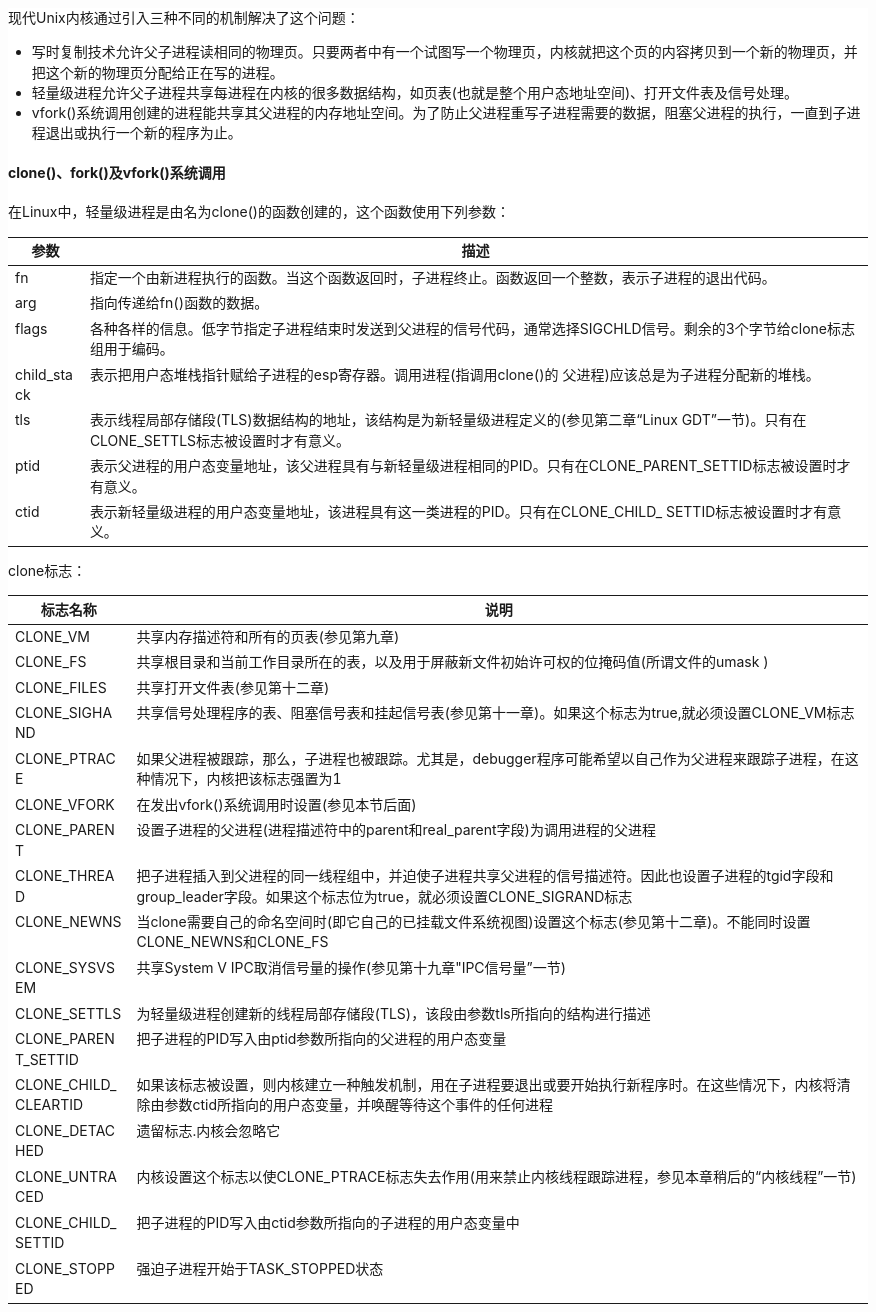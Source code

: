 现代Unix内核通过引入三种不同的机制解决了这个问题：

- 写时复制技术允许父子进程读相同的物理页。只要两者中有一个试图写一个物理页，内核就把这个页的内容拷贝到一个新的物理页，并把这个新的物理页分配给正在写的进程。
- 轻量级进程允许父子进程共享每进程在内核的很多数据结构，如页表(也就是整个用户态地址空间)、打开文件表及信号处理。
- vfork()系统调用创建的进程能共享其父进程的内存地址空间。为了防止父进程重写子进程需要的数据，阻塞父进程的执行，一直到子进程退出或执行一个新的程序为止。

#### clone()、fork()及vfork()系统调用

在Linux中，轻量级进程是由名为clone()的函数创建的，这个函数使用下列参数：

| 参数          | 描述                                       |
| ----------- | ---------------------------------------- |
| fn          | 指定一个由新进程执行的函数。当这个函数返回时，子进程终止。函数返回一个整数，表示子进程的退出代码。 |
| arg         | 指向传递给fn()函数的数据。                          |
| flags       | 各种各样的信息。低字节指定子进程结束时发送到父进程的信号代码，通常选择SIGCHLD信号。剩余的3个字节给clone标志组用于编码。 |
| child_stack | 表示把用户态堆栈指针赋给子进程的esp寄存器。调用进程(指调用clone()的    父进程)应该总是为子进程分配新的堆栈。 |
| tls         | 表示线程局部存储段(TLS)数据结构的地址，该结构是为新轻量级进程定义的(参见第二章“Linux GDT”一节)。只有在CLONE_SETTLS标志被设置时才有意义。 |
| ptid        | 表示父进程的用户态变量地址，该父进程具有与新轻量级进程相同的PID。只有在CLONE_PARENT_SETTID标志被设置时才有意义。 |
| ctid        | 表示新轻量级进程的用户态变量地址，该进程具有这一类进程的PID。只有在CLONE_CHILD_ SETTID标志被设置时才有意义。 |

clone标志：

| 标志名称                 | 说明                                       |
| -------------------- | ---------------------------------------- |
| CLONE_VM             | 共享内存描述符和所有的页表(参见第九章)                     |
| CLONE_FS             | 共享根目录和当前工作目录所在的表，以及用于屏蔽新文件初始许可权的位掩码值(所谓文件的umask ) |
| CLONE_FILES          | 共享打开文件表(参见第十二章)                          |
| CLONE_SIGHAND        | 共享信号处理程序的表、阻塞信号表和挂起信号表(参见第十一章)。如果这个标志为true,就必须设置CLONE_VM标志 |
| CLONE_PTRACE         | 如果父进程被跟踪，那么，子进程也被跟踪。尤其是，debugger程序可能希望以自己作为父进程来跟踪子进程，在这种情况下，内核把该标志强置为1 |
| CLONE_VFORK          | 在发出vfork()系统调用时设置(参见本节后面)                |
| CLONE_PARENT         | 设置子进程的父进程(进程描述符中的parent和real_parent字段)为调用进程的父进程 |
| CLONE_THREAD         | 把子进程插入到父进程的同一线程组中，并迫使子进程共享父进程的信号描述符。因此也设置子进程的tgid字段和group_leader字段。如果这个标志位为true，就必须设置CLONE_SIGRAND标志 |
| CLONE_NEWNS          | 当clone需要自己的命名空间时(即它自己的已挂载文件系统视图)设置这个标志(参见第十二章)。不能同时设置CLONE_NEWNS和CLONE_FS |
| CLONE_SYSVSEM        | 共享System V IPC取消信号量的操作(参见第十九章"IPC信号量”一节) |
| CLONE_SETTLS         | 为轻量级进程创建新的线程局部存储段(TLS)，该段由参数tls所指向的结构进行描述 |
| CLONE_PARENT_SETTID  | 把子进程的PID写入由ptid参数所指向的父进程的用户态变量           |
| CLONE_CHILD_CLEARTID | 如果该标志被设置，则内核建立一种触发机制，用在子进程要退出或要开始执行新程序时。在这些情况下，内核将清除由参数ctid所指向的用户态变量，并唤醒等待这个事件的任何进程 |
| CLONE_DETACHED       | 遗留标志.内核会忽略它                              |
| CLONE_UNTRACED       | 内核设置这个标志以使CLONE_PTRACE标志失去作用(用来禁止内核线程跟踪进程，参见本章稍后的“内核线程”一节) |
| CLONE_CHILD_SETTID   | 把子进程的PID写入由ctid参数所指向的子进程的用户态变量中          |
| CLONE_STOPPED        | 强迫子进程开始于TASK_STOPPED状态                   |
